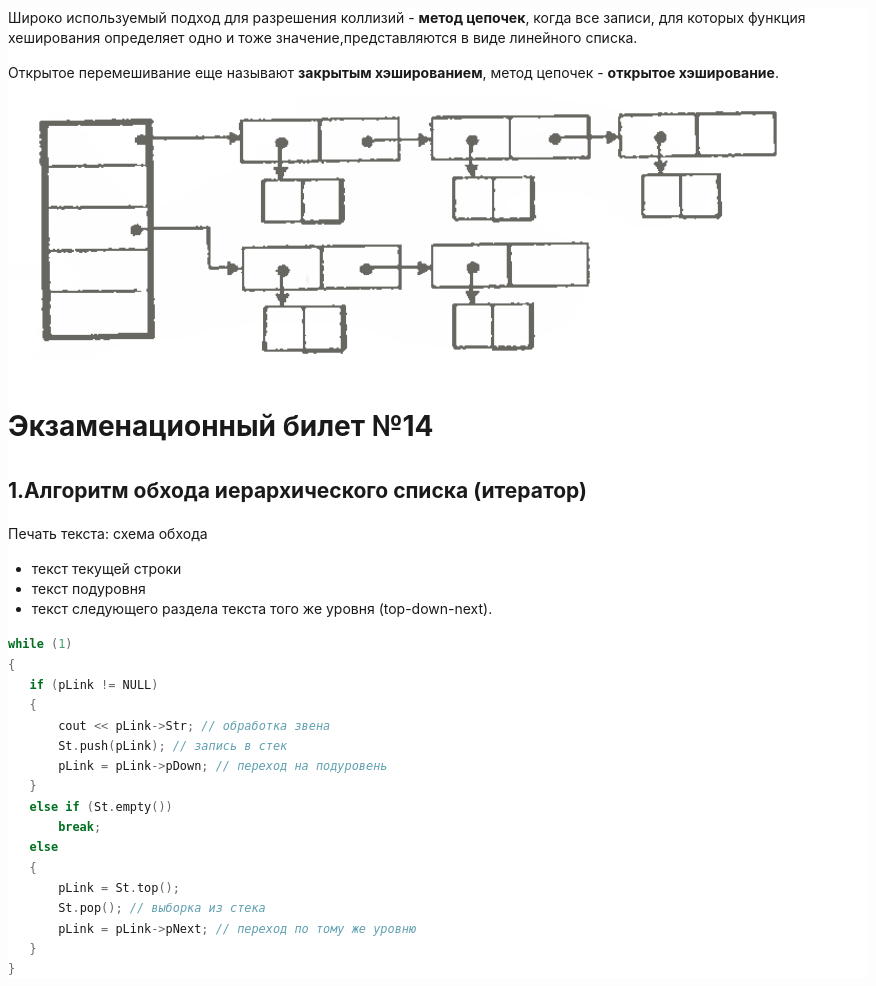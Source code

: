 Широко используемый подход для разрешения коллизий - **метод цепочек**, когда все записи, для которых функция хеширования определяет одно и тоже значение,представляются в виде линейного списка.

Открытое перемешивание еще называют **закрытым хэшированием**, метод цепочек - **открытое хэширование**.

![](../pictures/ticket13-5.png)



# Экзаменационный билет №14

## 1.Алгоритм обхода иерархического списка (итератор)

Печать текста: схема обхода

- текст текущей строки
- текст подуровня
- текст следующего раздела текста того же уровня (top-down-next).

```C++
while (1)
{
   if (pLink != NULL)
   {
       cout << pLink->Str; // обработка звена
       St.push(pLink); // запись в стек
       pLink = pLink->pDown; // переход на подуровень
   }
   else if (St.empty())
       break;
   else
   {
       pLink = St.top();
       St.pop(); // выборка из стека
       pLink = pLink->pNext; // переход по тому же уровню
   }
}
```
